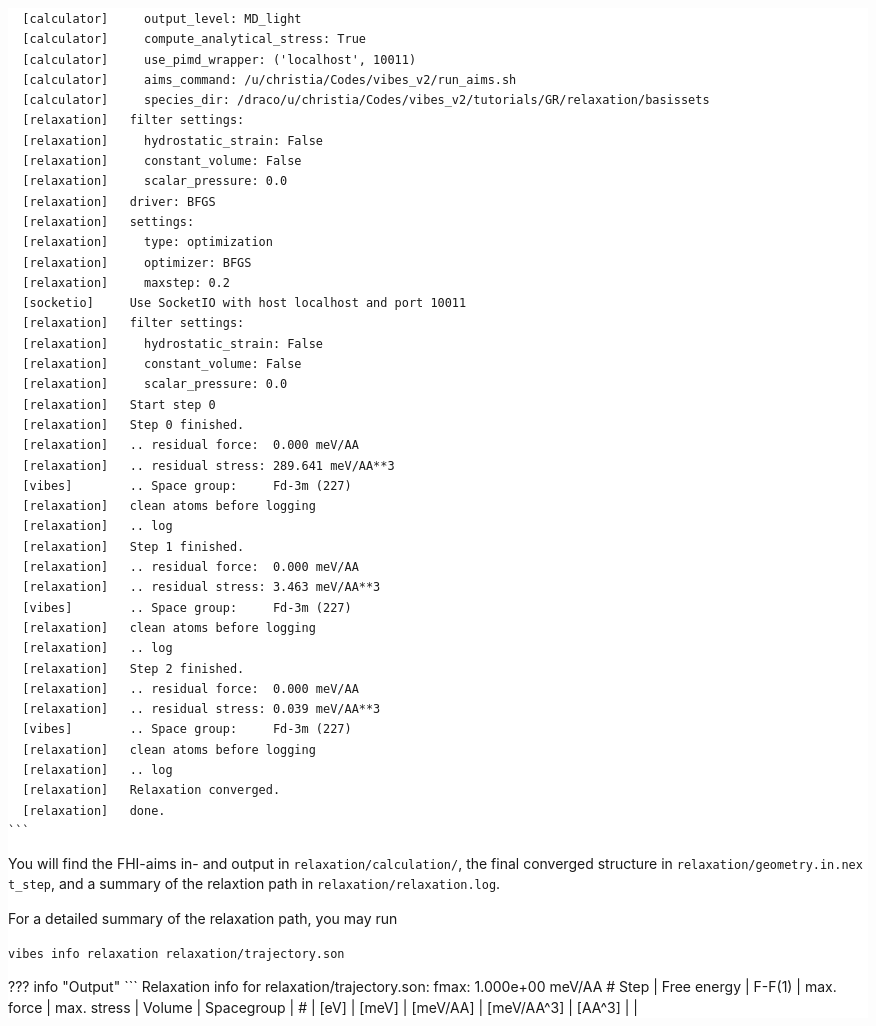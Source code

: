       [calculator]     output_level: MD_light
      [calculator]     compute_analytical_stress: True
      [calculator]     use_pimd_wrapper: ('localhost', 10011)
      [calculator]     aims_command: /u/christia/Codes/vibes_v2/run_aims.sh
      [calculator]     species_dir: /draco/u/christia/Codes/vibes_v2/tutorials/GR/relaxation/basissets
      [relaxation]   filter settings:
      [relaxation]     hydrostatic_strain: False
      [relaxation]     constant_volume: False
      [relaxation]     scalar_pressure: 0.0
      [relaxation]   driver: BFGS
      [relaxation]   settings:
      [relaxation]     type: optimization
      [relaxation]     optimizer: BFGS
      [relaxation]     maxstep: 0.2
      [socketio]     Use SocketIO with host localhost and port 10011
      [relaxation]   filter settings:
      [relaxation]     hydrostatic_strain: False
      [relaxation]     constant_volume: False
      [relaxation]     scalar_pressure: 0.0
      [relaxation]   Start step 0
      [relaxation]   Step 0 finished.
      [relaxation]   .. residual force:  0.000 meV/AA
      [relaxation]   .. residual stress: 289.641 meV/AA**3
      [vibes]        .. Space group:     Fd-3m (227)
      [relaxation]   clean atoms before logging
      [relaxation]   .. log
      [relaxation]   Step 1 finished.
      [relaxation]   .. residual force:  0.000 meV/AA
      [relaxation]   .. residual stress: 3.463 meV/AA**3
      [vibes]        .. Space group:     Fd-3m (227)
      [relaxation]   clean atoms before logging
      [relaxation]   .. log
      [relaxation]   Step 2 finished.
      [relaxation]   .. residual force:  0.000 meV/AA
      [relaxation]   .. residual stress: 0.039 meV/AA**3
      [vibes]        .. Space group:     Fd-3m (227)
      [relaxation]   clean atoms before logging
      [relaxation]   .. log
      [relaxation]   Relaxation converged.
      [relaxation]   done.
    ```

You will find the FHI-aims in- and output in `relaxation/calculation/`, the final converged structure in `relaxation/geometry.in.next_step`, and a summary of the relaxtion path in `relaxation/relaxation.log`.

For a detailed summary of the relaxation path, you may run

```
vibes info relaxation relaxation/trajectory.son
```

??? info "Output"
    ```
    Relaxation info for relaxation/trajectory.son:
    fmax:             1.000e+00 meV/AA
    # Step |   Free energy   |   F-F(1)   | max. force |  max. stress |  Volume  |  Spacegroup  |
    #      |       [eV]      |    [meV]   |  [meV/AA]  |  [meV/AA^3]  |  [AA^3]  |              |

